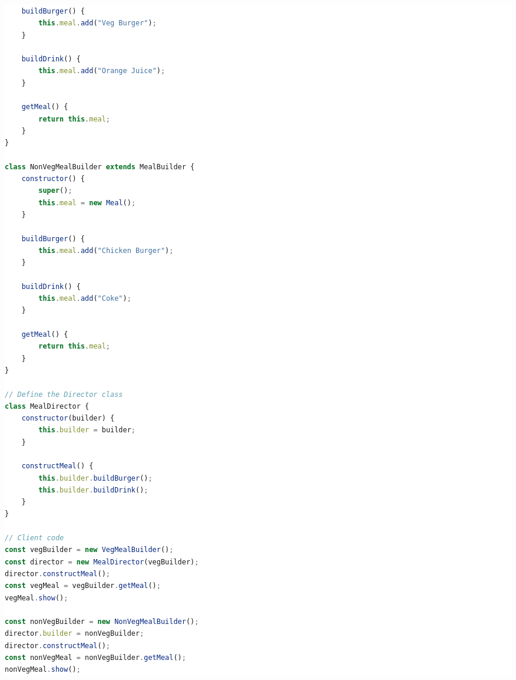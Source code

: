 ```javascript
    buildBurger() {
        this.meal.add("Veg Burger");
    }

    buildDrink() {
        this.meal.add("Orange Juice");
    }

    getMeal() {
        return this.meal;
    }
}

class NonVegMealBuilder extends MealBuilder {
    constructor() {
        super();
        this.meal = new Meal();
    }

    buildBurger() {
        this.meal.add("Chicken Burger");
    }

    buildDrink() {
        this.meal.add("Coke");
    }

    getMeal() {
        return this.meal;
    }
}

// Define the Director class
class MealDirector {
    constructor(builder) {
        this.builder = builder;
    }

    constructMeal() {
        this.builder.buildBurger();
        this.builder.buildDrink();
    }
}

// Client code
const vegBuilder = new VegMealBuilder();
const director = new MealDirector(vegBuilder);
director.constructMeal();
const vegMeal = vegBuilder.getMeal();
vegMeal.show();

const nonVegBuilder = new NonVegMealBuilder();
director.builder = nonVegBuilder;
director.constructMeal();
const nonVegMeal = nonVegBuilder.getMeal();
nonVegMeal.show();
```
